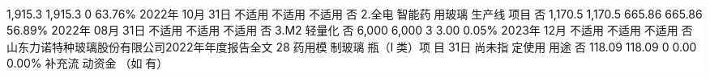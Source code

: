 1,915.3
1,915.3
0
63.76%
2022年
10月
31日
不适用
不适用
不适用
否
2.全电
智能药
用玻璃
生产线
项目
否
1,170.5
1,170.5
665.86
665.86
56.89%
2022年
08月
31日
不适用
不适用
不适用
否
3.M2
轻量化
否
6,000
6,000
3
3.00
0.05%
2023年
12月
不适用
不适用
不适用
否
山东力诺特种玻璃股份有限公司2022年年度报告全文
28
药用模
制玻璃
瓶（Ⅰ
类）项
目
31日
尚未指
定使用
用途
否
118.09
118.09
0
0.00
0.00%
补充流
动资金
（如
有）
